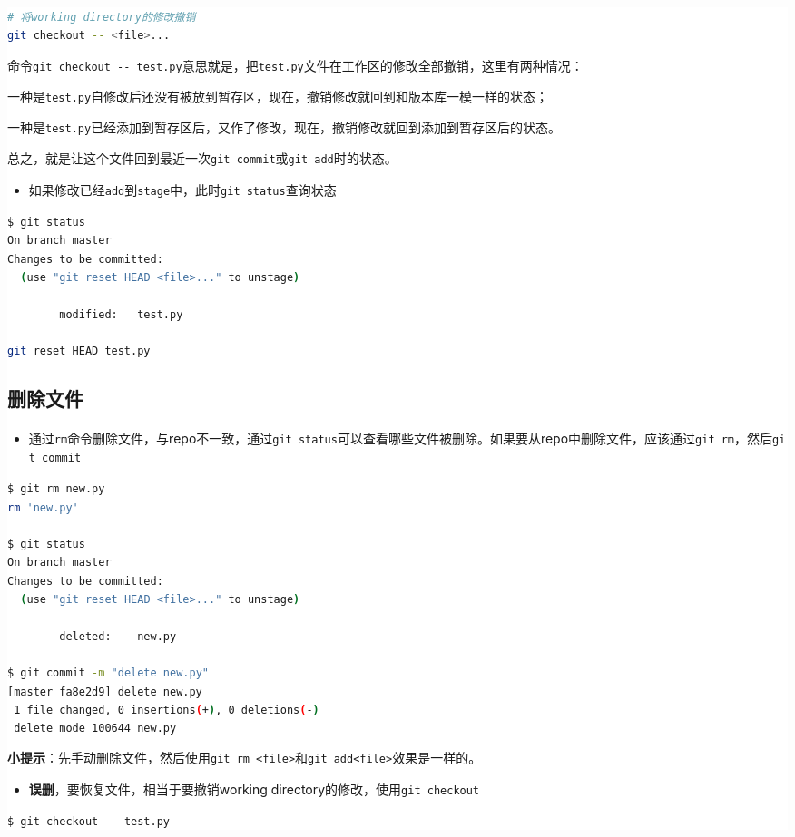 

```bash
# 将working directory的修改撤销
git checkout -- <file>...
```

命令`git checkout -- test.py`意思就是，把`test.py`文件在工作区的修改全部撤销，这里有两种情况：

一种是`test.py`自修改后还没有被放到暂存区，现在，撤销修改就回到和版本库一模一样的状态；

一种是`test.py`已经添加到暂存区后，又作了修改，现在，撤销修改就回到添加到暂存区后的状态。

总之，就是让这个文件回到最近一次`git commit`或`git add`时的状态。



-   如果修改已经`add`到`stage`中，此时`git status`查询状态

```bash
$ git status
On branch master
Changes to be committed:
  (use "git reset HEAD <file>..." to unstage)

        modified:   test.py

git reset HEAD test.py
```

## 删除文件

-   通过`rm`命令删除文件，与repo不一致，通过`git status`可以查看哪些文件被删除。如果要从repo中删除文件，应该通过`git rm`，然后`git commit`

```bash
$ git rm new.py
rm 'new.py'

$ git status
On branch master
Changes to be committed:
  (use "git reset HEAD <file>..." to unstage)

        deleted:    new.py
        
$ git commit -m "delete new.py"
[master fa8e2d9] delete new.py
 1 file changed, 0 insertions(+), 0 deletions(-)
 delete mode 100644 new.py
```

**小提示**：先手动删除文件，然后使用`git rm <file>`和`git add<file>`效果是一样的。

-   **误删**，要恢复文件，相当于要撤销working directory的修改，使用`git checkout`

```bash
$ git checkout -- test.py
```
